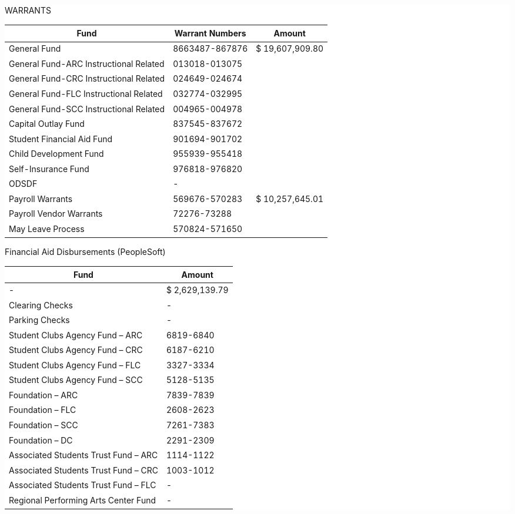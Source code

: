 WARRANTS  

| Fund | Warrant Numbers | Amount |
|------|----------------|--------|
| General Fund | 8663487-867876 | $ 19,607,909.80 |
| General Fund-ARC Instructional Related | 013018-013075 |  |
| General Fund-CRC Instructional Related | 024649-024674 |  |
| General Fund-FLC Instructional Related | 032774-032995 |  |
| General Fund-SCC Instructional Related | 004965-004978 |  |
| Capital Outlay Fund | 837545-837672 |  |
| Student Financial Aid Fund | 901694-901702 |  |
| Child Development Fund | 955939-955418 |  |
| Self-Insurance Fund | 976818-976820 |  |
| ODSDF | - |  |
| Payroll Warrants | 569676-570283 | $ 10,257,645.01 |
| Payroll Vendor Warrants | 72276-73288 |  |
| May Leave Process | 570824-571650 |  |

Financial Aid Disbursements (PeopleSoft)  

| Fund | Amount |
|------|--------|
| - | $ 2,629,139.79 |
| Clearing Checks | - | $ - |
| Parking Checks | - | $ - |
| Student Clubs Agency Fund – ARC | 6819-6840 | $ 74,091.50 |
| Student Clubs Agency Fund – CRC | 6187-6210 |  |
| Student Clubs Agency Fund – FLC | 3327-3334 |  |
| Student Clubs Agency Fund – SCC | 5128-5135 |  |
| Foundation – ARC | 7839-7839 | $ 89,768.04 |
| Foundation – FLC | 2608-2623 |  |
| Foundation – SCC | 7261-7383 |  |
| Foundation – DC | 2291-2309 |  |
| Associated Students Trust Fund – ARC | 1114-1122 | $ 26,400.44 |
| Associated Students Trust Fund – CRC | 1003-1012 |  |
| Associated Students Trust Fund – FLC | - | $ - |
| Regional Performing Arts Center Fund | - | $ - |
